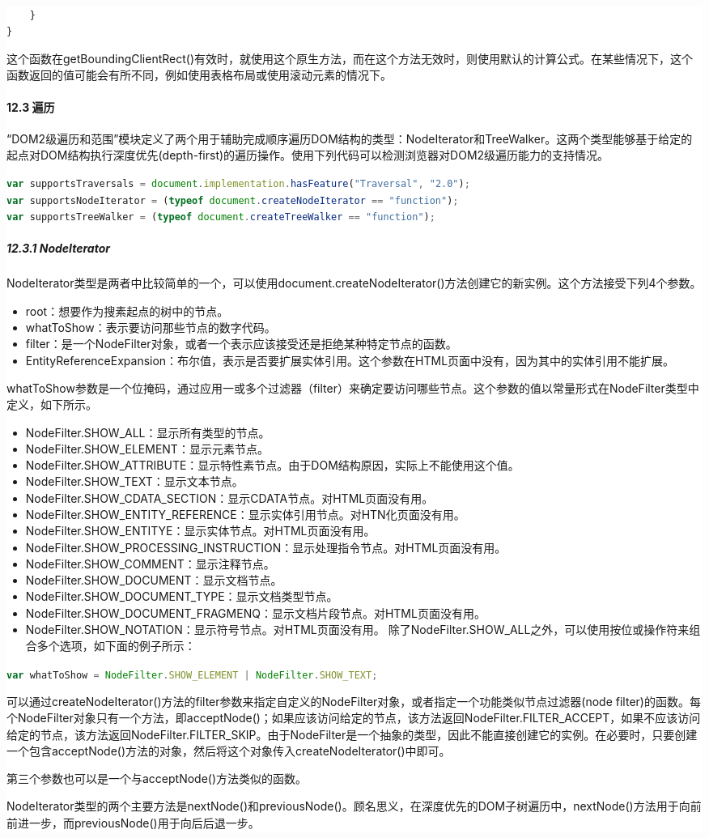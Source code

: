 ```javascript
	}
}
```

这个函数在getBoundingClientRect()有效时，就使用这个原生方法，而在这个方法无效时，则使用默认的计算公式。在某些情况下，这个函数返回的值可能会有所不同，例如使用表格布局或使用滚动元素的情况下。

#### 12.3 遍历

“DOM2级遍历和范围”模块定义了两个用于辅助完成顺序遍历DOM结构的类型：NodeIterator和TreeWalker。这两个类型能够基于给定的起点对DOM结构执行深度优先(depth-first)的遍历操作。使用下列代码可以检测浏览器对DOM2级遍历能力的支持情况。

```javascript
var supportsTraversals = document.implementation.hasFeature("Traversal", "2.0");
var supportsNodeIterator = (typeof document.createNodeIterator == "function");
var supportsTreeWalker = (typeof document.createTreeWalker == "function");
```

##### 12.3.1 NodeIterator

NodeIterator类型是两者中比较简单的一个，可以使用document.createNodeIterator()方法创建它的新实例。这个方法接受下列4个参数。

- root：想要作为搜素起点的树中的节点。
- whatToShow：表示要访问那些节点的数字代码。
- filter：是一个NodeFilter对象，或者一个表示应该接受还是拒绝某种特定节点的函数。
- EntityReferenceExpansion：布尔值，表示是否要扩展实体引用。这个参数在HTML页面中没有，因为其中的实体引用不能扩展。

whatToShow参数是一个位掩码，通过应用一或多个过滤器（filter）来确定要访问哪些节点。这个参数的值以常量形式在NodeFilter类型中定义，如下所示。

- NodeFilter.SHOW_ALL：显示所有类型的节点。
- NodeFilter.SHOW_ELEMENT：显示元素节点。
- NodeFilter.SHOW_ATTRIBUTE：显示特性素节点。由于DOM结构原因，实际上不能使用这个值。
- NodeFilter.SHOW_TEXT：显示文本节点。
- NodeFilter.SHOW_CDATA_SECTION：显示CDATA节点。对HTML页面没有用。
- NodeFilter.SHOW_ENTITY_REFERENCE：显示实体引用节点。对HTN化页面没有用。
- NodeFilter.SHOW_ENTITYE：显示实体节点。对HTML页面没有用。
- NodeFilter.SHOW_PROCESSING_INSTRUCTION：显示处理指令节点。对HTML页面没有用。
- NodeFilter.SHOW_COMMENT：显示注释节点。
- NodeFilter.SHOW_DOCUMENT：显示文档节点。
- NodeFilter.SHOW_DOCUMENT_TYPE：显示文档类型节点。
- NodeFilter.SHOW_DOCUMENT_FRAGMENQ：显示文档片段节点。对HTML页面没有用。
- NodeFilter.SHOW_NOTATION：显示符号节点。对HTML页面没有用。
  除了NodeFilter.SHOW_ALL之外，可以使用按位或操作符来组合多个选项，如下面的例子所示：

```javascript
var whatToShow = NodeFilter.SHOW_ELEMENT | NodeFilter.SHOW_TEXT;
```

可以通过createNodeIterator()方法的filter参数来指定自定义的NodeFilter对象，或者指定一个功能类似节点过滤器(node filter)的函数。每个NodeFilter对象只有一个方法，即acceptNode()；如果应该访问给定的节点，该方法返回NodeFilter.FILTER_ACCEPT，如果不应该访问给定的节点，该方法返回NodeFilter.FILTER_SKIP。由于NodeFilter是一个抽象的类型，因此不能直接创建它的实例。在必要时，只要创建一个包含acceptNode()方法的对象，然后将这个对象传入createNodeIterator()中即可。

第三个参数也可以是一个与acceptNode()方法类似的函数。

NodeIterator类型的两个主要方法是nextNode()和previousNode()。顾名思义，在深度优先的DOM子树遍历中，nextNode()方法用于向前前进一步，而previousNode()用于向后后退一步。
